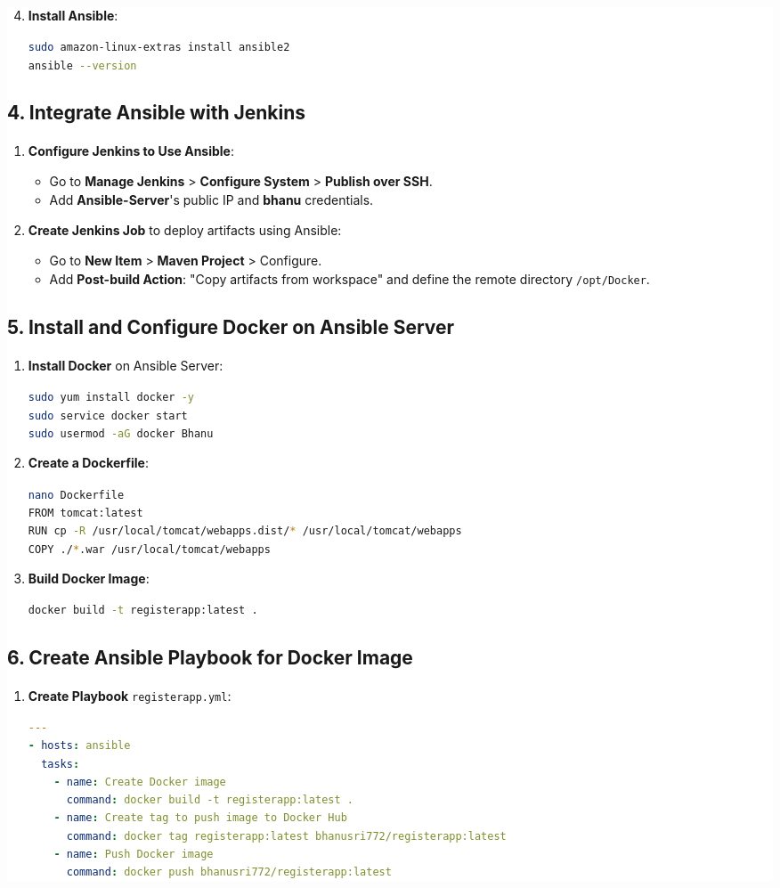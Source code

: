 4. **Install Ansible**:
    ```bash
    sudo amazon-linux-extras install ansible2
    ansible --version
    ```

## 4. Integrate Ansible with Jenkins

1. **Configure Jenkins to Use Ansible**:
    - Go to **Manage Jenkins** > **Configure System** > **Publish over SSH**.
    - Add **Ansible-Server**'s public IP and **bhanu** credentials.

2. **Create Jenkins Job** to deploy artifacts using Ansible:
    - Go to **New Item** > **Maven Project** > Configure.
    - Add **Post-build Action**: "Copy artifacts from workspace" and define the remote directory `/opt/Docker`.

## 5. Install and Configure Docker on Ansible Server

1. **Install Docker** on Ansible Server:
    ```bash
    sudo yum install docker -y
    sudo service docker start
    sudo usermod -aG docker Bhanu
    ```

2. **Create a Dockerfile**:
    ```bash
    nano Dockerfile
    FROM tomcat:latest
    RUN cp -R /usr/local/tomcat/webapps.dist/* /usr/local/tomcat/webapps
    COPY ./*.war /usr/local/tomcat/webapps
    ```

3. **Build Docker Image**:
    ```bash
    docker build -t registerapp:latest .
    ```

## 6. Create Ansible Playbook for Docker Image

1. **Create Playbook** `registerapp.yml`:
    ```yaml
    ---
    - hosts: ansible
      tasks:
        - name: Create Docker image
          command: docker build -t registerapp:latest .
        - name: Create tag to push image to Docker Hub
          command: docker tag registerapp:latest bhanusri772/registerapp:latest
        - name: Push Docker image
          command: docker push bhanusri772/registerapp:latest
    ```
